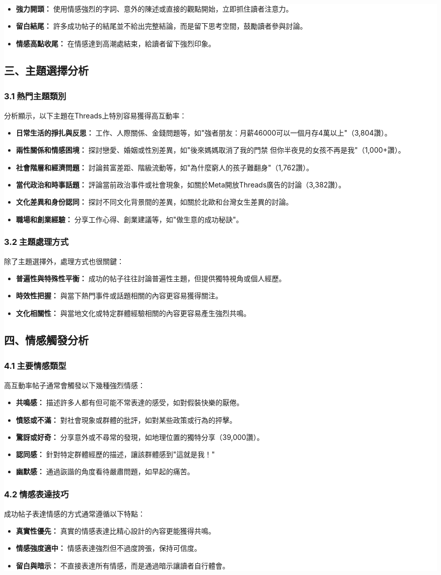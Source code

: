 * **強力開頭：** 使用情感強烈的字詞、意外的陳述或直接的觀點開始，立即抓住讀者注意力。

* **留白結尾：** 許多成功帖子的結尾並不給出完整結論，而是留下思考空間，鼓勵讀者參與討論。

* **情感高點收尾：** 在情感達到高潮處結束，給讀者留下強烈印象。

## 三、主題選擇分析

### 3.1 熱門主題類別

分析顯示，以下主題在Threads上特別容易獲得高互動率：

* **日常生活的掙扎與反思：** 工作、人際關係、金錢問題等，如"強者朋友：月薪46000可以一個月存4萬以上"（3,804讚）。

* **兩性關係和情感困境：** 探討戀愛、婚姻或性別差異，如"後來媽媽取消了我的門禁 但你半夜見的女孩不再是我"（1,000+讚）。

* **社會階層和經濟問題：** 討論貧富差距、階級流動等，如"為什麼窮人的孩子難翻身"（1,762讚）。

* **當代政治和時事話題：** 評論當前政治事件或社會現象，如關於Meta開放Threads廣告的討論（3,382讚）。

* **文化差異和身份認同：** 探討不同文化背景間的差異，如關於北歐和台灣女生差異的討論。

* **職場和創業經驗：** 分享工作心得、創業建議等，如"做生意的成功秘訣"。

### 3.2 主題處理方式

除了主題選擇外，處理方式也很關鍵：

* **普遍性與特殊性平衡：** 成功的帖子往往討論普遍性主題，但提供獨特視角或個人經歷。

* **時效性把握：** 與當下熱門事件或話題相關的內容更容易獲得關注。

* **文化相關性：** 與當地文化或特定群體經驗相關的內容更容易產生強烈共鳴。

## 四、情感觸發分析

### 4.1 主要情感類型

高互動率帖子通常會觸發以下幾種強烈情感：

* **共鳴感：** 描述許多人都有但可能不常表達的感受，如對假裝快樂的厭倦。

* **憤怒或不滿：** 對社會現象或群體的批評，如對某些政策或行為的抨擊。

* **驚訝或好奇：** 分享意外或不尋常的發現，如地理位置的獨特分享（39,000讚）。

* **認同感：** 針對特定群體經歷的描述，讓該群體感到"這就是我！"

* **幽默感：** 通過詼諧的角度看待嚴肅問題，如早起的痛苦。

### 4.2 情感表達技巧

成功帖子表達情感的方式通常遵循以下特點：

* **真實性優先：** 真實的情感表達比精心設計的內容更能獲得共鳴。

* **情感強度適中：** 情感表達強烈但不過度誇張，保持可信度。

* **留白與暗示：** 不直接表達所有情感，而是通過暗示讓讀者自行體會。
